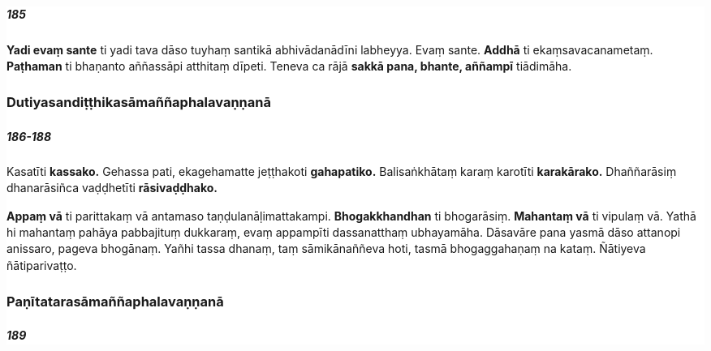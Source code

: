 ##### 185

**Yadi evaṃ sante** ti yadi tava dāso tuyhaṃ santikā abhivādanādīni labheyya. Evaṃ sante. **Addhā** ti ekaṃsavacanametaṃ. **Paṭhaman** ti bhaṇanto aññassāpi atthitaṃ dīpeti. Teneva ca rājā **sakkā pana, bhante, aññampī** tiādimāha.

### Dutiyasandiṭṭhikasāmaññaphalavaṇṇanā

##### 186-188

Kasatīti **kassako.** Gehassa pati, ekagehamatte jeṭṭhakoti **gahapatiko.** Balisaṅkhātaṃ karaṃ karotīti **karakārako.** Dhaññarāsiṃ dhanarāsiñca vaḍḍhetīti **rāsivaḍḍhako.**  

**Appaṃ vā** ti parittakaṃ vā antamaso taṇḍulanāḷimattakampi. **Bhogakkhandhan** ti bhogarāsiṃ. **Mahantaṃ vā** ti vipulaṃ vā. Yathā hi mahantaṃ pahāya pabbajituṃ dukkaraṃ, evaṃ appampīti dassanatthaṃ ubhayamāha. Dāsavāre pana yasmā dāso attanopi anissaro, pageva bhogānaṃ. Yañhi tassa dhanaṃ, taṃ sāmikānaññeva hoti, tasmā bhogaggahaṇaṃ na kataṃ. Ñātiyeva ñātiparivaṭṭo.

### Paṇītatarasāmaññaphalavaṇṇanā

##### 189

